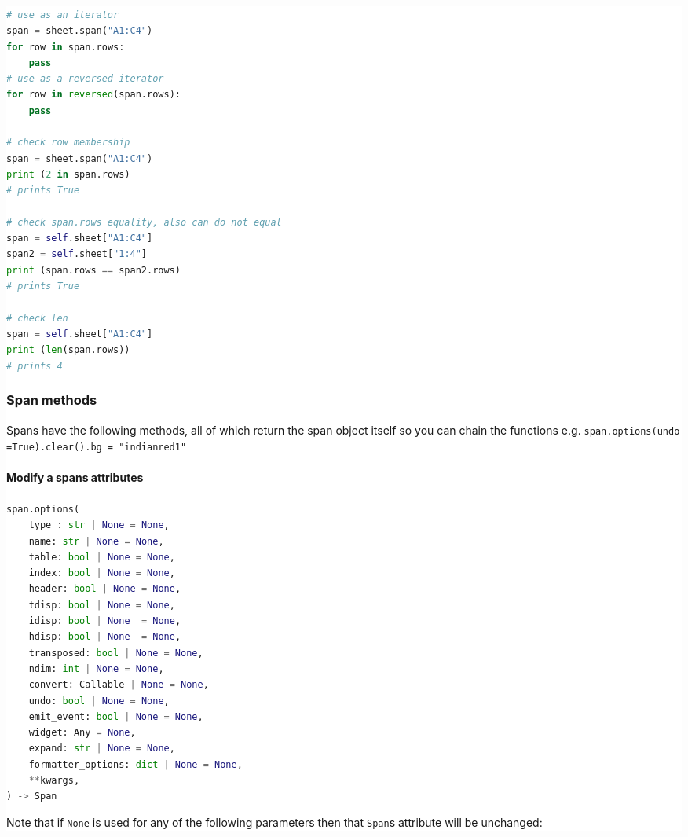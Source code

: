 ```python
# use as an iterator
span = sheet.span("A1:C4")
for row in span.rows:
    pass
# use as a reversed iterator
for row in reversed(span.rows):
    pass

# check row membership
span = sheet.span("A1:C4")
print (2 in span.rows)
# prints True

# check span.rows equality, also can do not equal
span = self.sheet["A1:C4"]
span2 = self.sheet["1:4"]
print (span.rows == span2.rows)
# prints True

# check len
span = self.sheet["A1:C4"]
print (len(span.rows))
# prints 4
```

### **Span methods**

Spans have the following methods, all of which return the span object itself so you can chain the functions e.g. `span.options(undo=True).clear().bg = "indianred1"`

#### **Modify a spans attributes**

```python
span.options(
    type_: str | None = None,
    name: str | None = None,
    table: bool | None = None,
    index: bool | None = None,
    header: bool | None = None,
    tdisp: bool | None = None,
    idisp: bool | None  = None,
    hdisp: bool | None  = None,
    transposed: bool | None = None,
    ndim: int | None = None,
    convert: Callable | None = None,
    undo: bool | None = None,
    emit_event: bool | None = None,
    widget: Any = None,
    expand: str | None = None,
    formatter_options: dict | None = None,
    **kwargs,
) -> Span
```
Note that if `None` is used for any of the following parameters then that `Span`s attribute will be unchanged:
